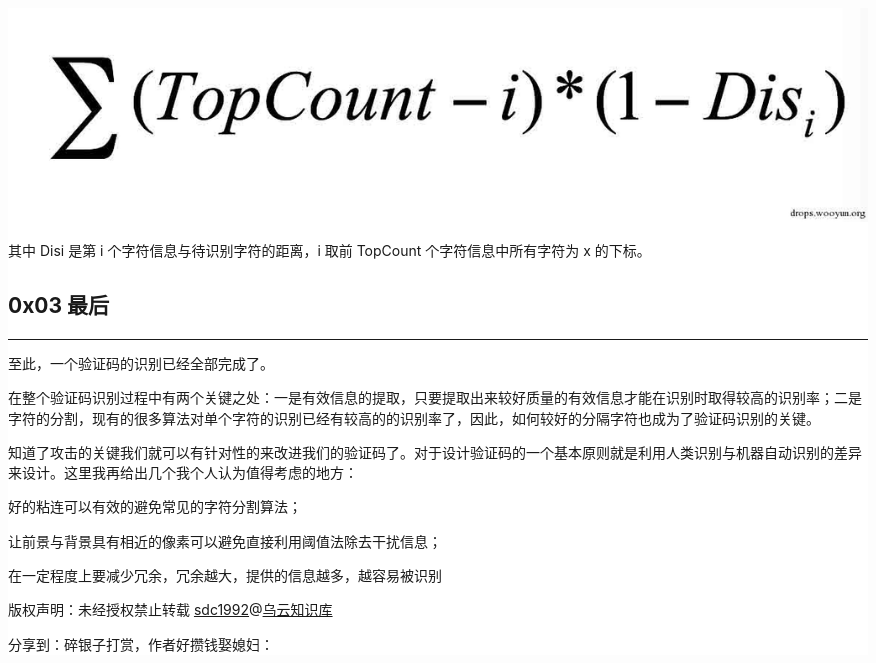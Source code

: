 ![enter image description here](img/img22_u13_png.jpg)

其中 Disi 是第 i 个字符信息与待识别字符的距离，i 取前 TopCount 个字符信息中所有字符为 x 的下标。

## 0x03 最后

* * *

至此，一个验证码的识别已经全部完成了。

在整个验证码识别过程中有两个关键之处：一是有效信息的提取，只要提取出来较好质量的有效信息才能在识别时取得较高的识别率；二是字符的分割，现有的很多算法对单个字符的识别已经有较高的的识别率了，因此，如何较好的分隔字符也成为了验证码识别的关键。

知道了攻击的关键我们就可以有针对性的来改进我们的验证码了。对于设计验证码的一个基本原则就是利用人类识别与机器自动识别的差异来设计。这里我再给出几个我个人认为值得考虑的地方：

好的粘连可以有效的避免常见的字符分割算法；

让前景与背景具有相近的像素可以避免直接利用阈值法除去干扰信息；

在一定程度上要减少冗余，冗余越大，提供的信息越多，越容易被识别

版权声明：未经授权禁止转载 [sdc1992](http://drops.wooyun.org/author/sdc1992 "由 sdc1992 发布")@[乌云知识库](http://drops.wooyun.org)

分享到：碎银子打赏，作者好攒钱娶媳妇：
